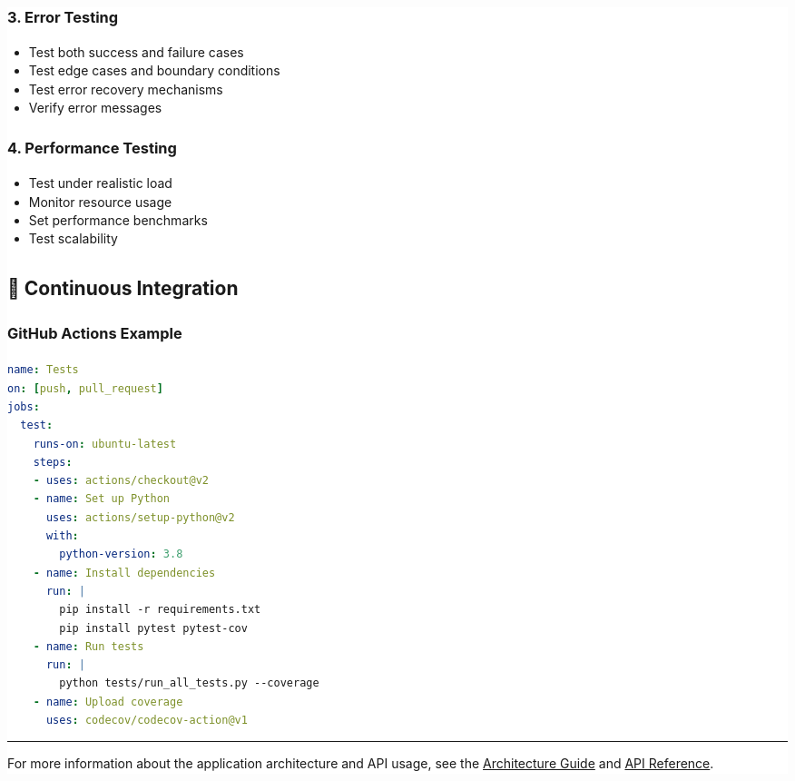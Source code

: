 ### 3. Error Testing
- Test both success and failure cases
- Test edge cases and boundary conditions
- Test error recovery mechanisms
- Verify error messages

### 4. Performance Testing
- Test under realistic load
- Monitor resource usage
- Set performance benchmarks
- Test scalability

## 🔄 Continuous Integration

### GitHub Actions Example
```yaml
name: Tests
on: [push, pull_request]
jobs:
  test:
    runs-on: ubuntu-latest
    steps:
    - uses: actions/checkout@v2
    - name: Set up Python
      uses: actions/setup-python@v2
      with:
        python-version: 3.8
    - name: Install dependencies
      run: |
        pip install -r requirements.txt
        pip install pytest pytest-cov
    - name: Run tests
      run: |
        python tests/run_all_tests.py --coverage
    - name: Upload coverage
      uses: codecov/codecov-action@v1
```

---

For more information about the application architecture and API usage, see the [Architecture Guide](/docs/ARCHITECTURE.md) and [API Reference](/docs/API.md). 